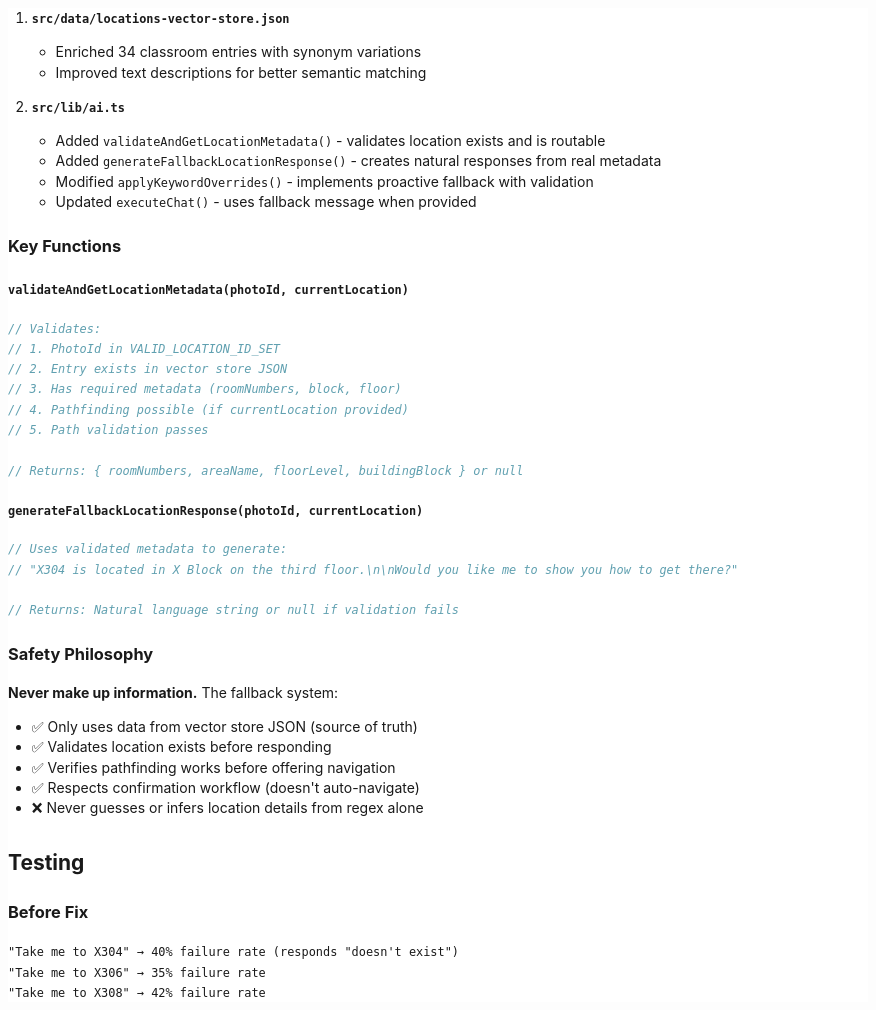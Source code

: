 1. **`src/data/locations-vector-store.json`**
   - Enriched 34 classroom entries with synonym variations
   - Improved text descriptions for better semantic matching

2. **`src/lib/ai.ts`**
   - Added `validateAndGetLocationMetadata()` - validates location exists and is routable
   - Added `generateFallbackLocationResponse()` - creates natural responses from real metadata
   - Modified `applyKeywordOverrides()` - implements proactive fallback with validation
   - Updated `executeChat()` - uses fallback message when provided

### Key Functions

#### `validateAndGetLocationMetadata(photoId, currentLocation)`
```typescript
// Validates:
// 1. PhotoId in VALID_LOCATION_ID_SET
// 2. Entry exists in vector store JSON
// 3. Has required metadata (roomNumbers, block, floor)
// 4. Pathfinding possible (if currentLocation provided)
// 5. Path validation passes

// Returns: { roomNumbers, areaName, floorLevel, buildingBlock } or null
```

#### `generateFallbackLocationResponse(photoId, currentLocation)`
```typescript
// Uses validated metadata to generate:
// "X304 is located in X Block on the third floor.\n\nWould you like me to show you how to get there?"

// Returns: Natural language string or null if validation fails
```

### Safety Philosophy

**Never make up information.** The fallback system:
- ✅ Only uses data from vector store JSON (source of truth)
- ✅ Validates location exists before responding
- ✅ Verifies pathfinding works before offering navigation
- ✅ Respects confirmation workflow (doesn't auto-navigate)
- ❌ Never guesses or infers location details from regex alone

## Testing

### Before Fix
```
"Take me to X304" → 40% failure rate (responds "doesn't exist")
"Take me to X306" → 35% failure rate
"Take me to X308" → 42% failure rate
```
